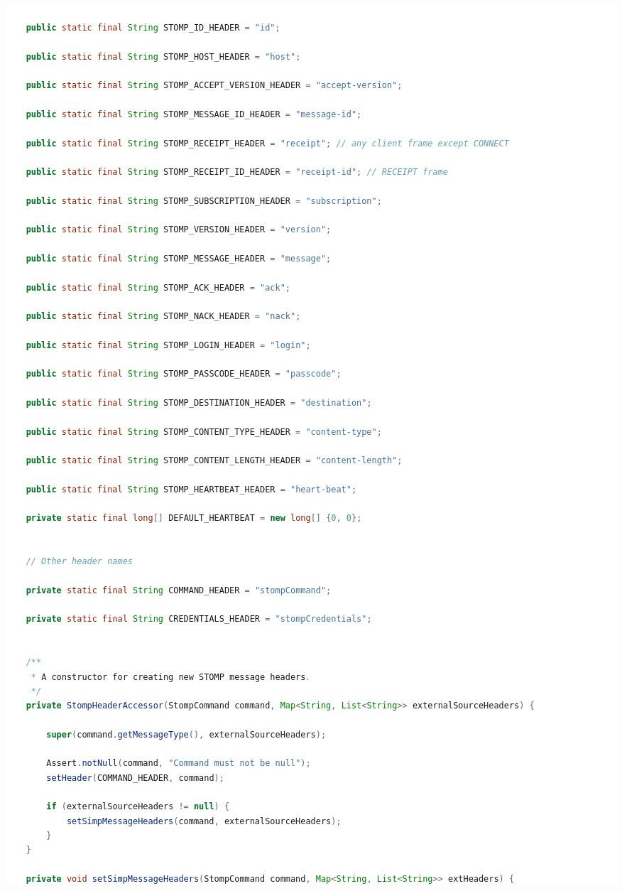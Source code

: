 ```java

	public static final String STOMP_ID_HEADER = "id";

	public static final String STOMP_HOST_HEADER = "host";

	public static final String STOMP_ACCEPT_VERSION_HEADER = "accept-version";

	public static final String STOMP_MESSAGE_ID_HEADER = "message-id";

	public static final String STOMP_RECEIPT_HEADER = "receipt"; // any client frame except CONNECT

	public static final String STOMP_RECEIPT_ID_HEADER = "receipt-id"; // RECEIPT frame

	public static final String STOMP_SUBSCRIPTION_HEADER = "subscription";

	public static final String STOMP_VERSION_HEADER = "version";

	public static final String STOMP_MESSAGE_HEADER = "message";

	public static final String STOMP_ACK_HEADER = "ack";

	public static final String STOMP_NACK_HEADER = "nack";

	public static final String STOMP_LOGIN_HEADER = "login";

	public static final String STOMP_PASSCODE_HEADER = "passcode";

	public static final String STOMP_DESTINATION_HEADER = "destination";

	public static final String STOMP_CONTENT_TYPE_HEADER = "content-type";

	public static final String STOMP_CONTENT_LENGTH_HEADER = "content-length";

	public static final String STOMP_HEARTBEAT_HEADER = "heart-beat";

	private static final long[] DEFAULT_HEARTBEAT = new long[] {0, 0};


	// Other header names

	private static final String COMMAND_HEADER = "stompCommand";

	private static final String CREDENTIALS_HEADER = "stompCredentials";


	/**
	 * A constructor for creating new STOMP message headers.
	 */
	private StompHeaderAccessor(StompCommand command, Map<String, List<String>> externalSourceHeaders) {

		super(command.getMessageType(), externalSourceHeaders);

		Assert.notNull(command, "Command must not be null");
		setHeader(COMMAND_HEADER, command);

		if (externalSourceHeaders != null) {
			setSimpMessageHeaders(command, externalSourceHeaders);
		}
	}

	private void setSimpMessageHeaders(StompCommand command, Map<String, List<String>> extHeaders) {
```